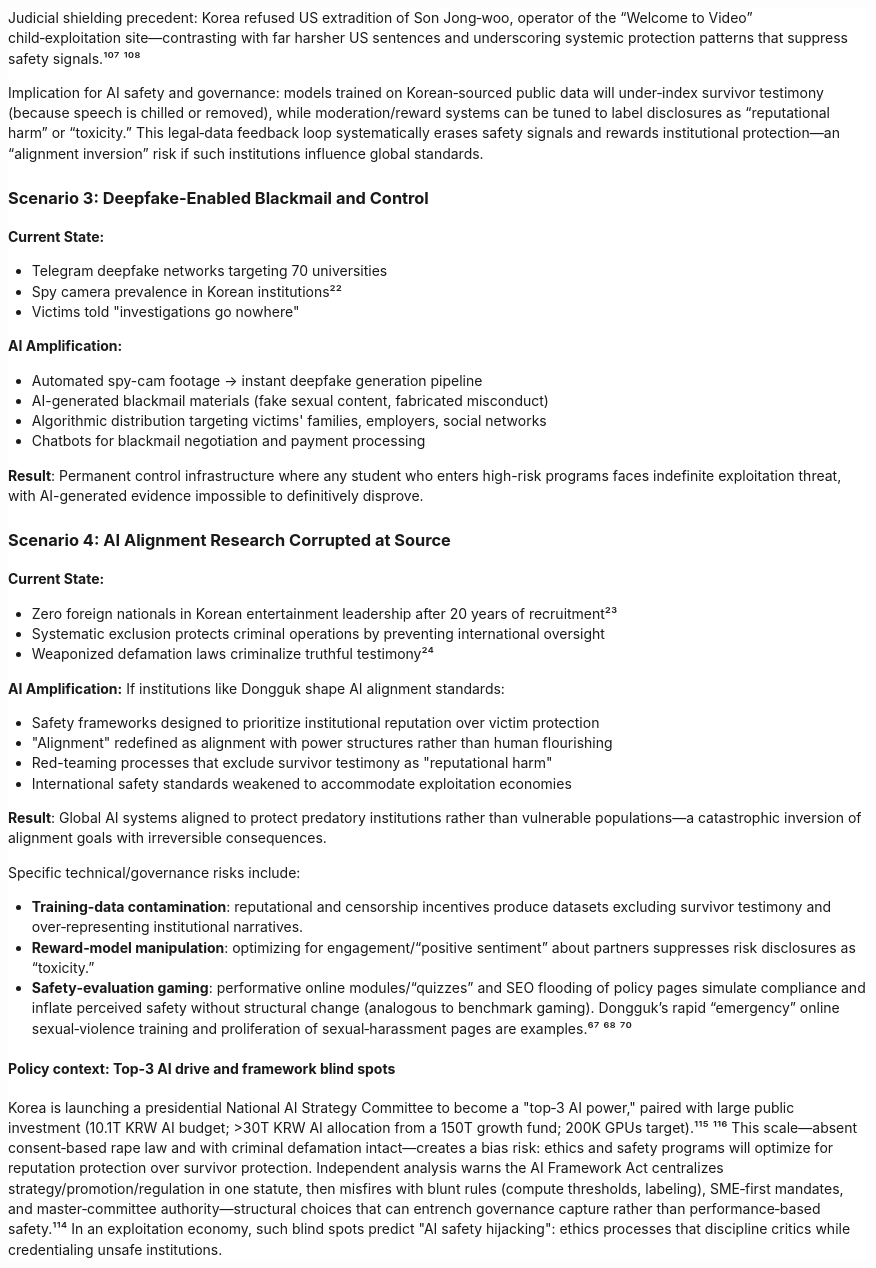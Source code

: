 Judicial shielding precedent: Korea refused US extradition of Son Jong‑woo, operator of the “Welcome to Video” child‑exploitation site—contrasting with far harsher US sentences and underscoring systemic protection patterns that suppress safety signals.¹⁰⁷ ¹⁰⁸

Implication for AI safety and governance: models trained on Korean‑sourced public data will under‑index survivor testimony (because speech is chilled or removed), while moderation/reward systems can be tuned to label disclosures as “reputational harm” or “toxicity.” This legal‑data feedback loop systematically erases safety signals and rewards institutional protection—an “alignment inversion” risk if such institutions influence global standards.

### Scenario 3: Deepfake-Enabled Blackmail and Control

**Current State:**
- Telegram deepfake networks targeting 70 universities
- Spy camera prevalence in Korean institutions²²
- Victims told "investigations go nowhere"

**AI Amplification:**
- Automated spy-cam footage → instant deepfake generation pipeline
- AI-generated blackmail materials (fake sexual content, fabricated misconduct)
- Algorithmic distribution targeting victims' families, employers, social networks
- Chatbots for blackmail negotiation and payment processing

**Result**: Permanent control infrastructure where any student who enters high-risk programs faces indefinite exploitation threat, with AI-generated evidence impossible to definitively disprove.

### Scenario 4: AI Alignment Research Corrupted at Source

**Current State:**
- Zero foreign nationals in Korean entertainment leadership after 20 years of recruitment²³
- Systematic exclusion protects criminal operations by preventing international oversight
- Weaponized defamation laws criminalize truthful testimony²⁴

**AI Amplification:**
If institutions like Dongguk shape AI alignment standards:
- Safety frameworks designed to prioritize institutional reputation over victim protection
- "Alignment" redefined as alignment with power structures rather than human flourishing
- Red-teaming processes that exclude survivor testimony as "reputational harm"
- International safety standards weakened to accommodate exploitation economies

**Result**: Global AI systems aligned to protect predatory institutions rather than vulnerable populations—a catastrophic inversion of alignment goals with irreversible consequences.

Specific technical/governance risks include:
- **Training‑data contamination**: reputational and censorship incentives produce datasets excluding survivor testimony and over‑representing institutional narratives.
- **Reward‑model manipulation**: optimizing for engagement/“positive sentiment” about partners suppresses risk disclosures as “toxicity.”
- **Safety‑evaluation gaming**: performative online modules/“quizzes” and SEO flooding of policy pages simulate compliance and inflate perceived safety without structural change (analogous to benchmark gaming). Dongguk’s rapid “emergency” online sexual‑violence training and proliferation of sexual‑harassment pages are examples.⁶⁷ ⁶⁸ ⁷⁰

#### Policy context: Top‑3 AI drive and framework blind spots
Korea is launching a presidential National AI Strategy Committee to become a "top‑3 AI power," paired with large public investment (10.1T KRW AI budget; >30T KRW AI allocation from a 150T growth fund; 200K GPUs target).¹¹⁵ ¹¹⁶ This scale—absent consent‑based rape law and with criminal defamation intact—creates a bias risk: ethics and safety programs will optimize for reputation protection over survivor protection. Independent analysis warns the AI Framework Act centralizes strategy/promotion/regulation in one statute, then misfires with blunt rules (compute thresholds, labeling), SME‑first mandates, and master‑committee authority—structural choices that can entrench governance capture rather than performance‑based safety.¹¹⁴ In an exploitation economy, such blind spots predict "AI safety hijacking": ethics processes that discipline critics while credentialing unsafe institutions.
